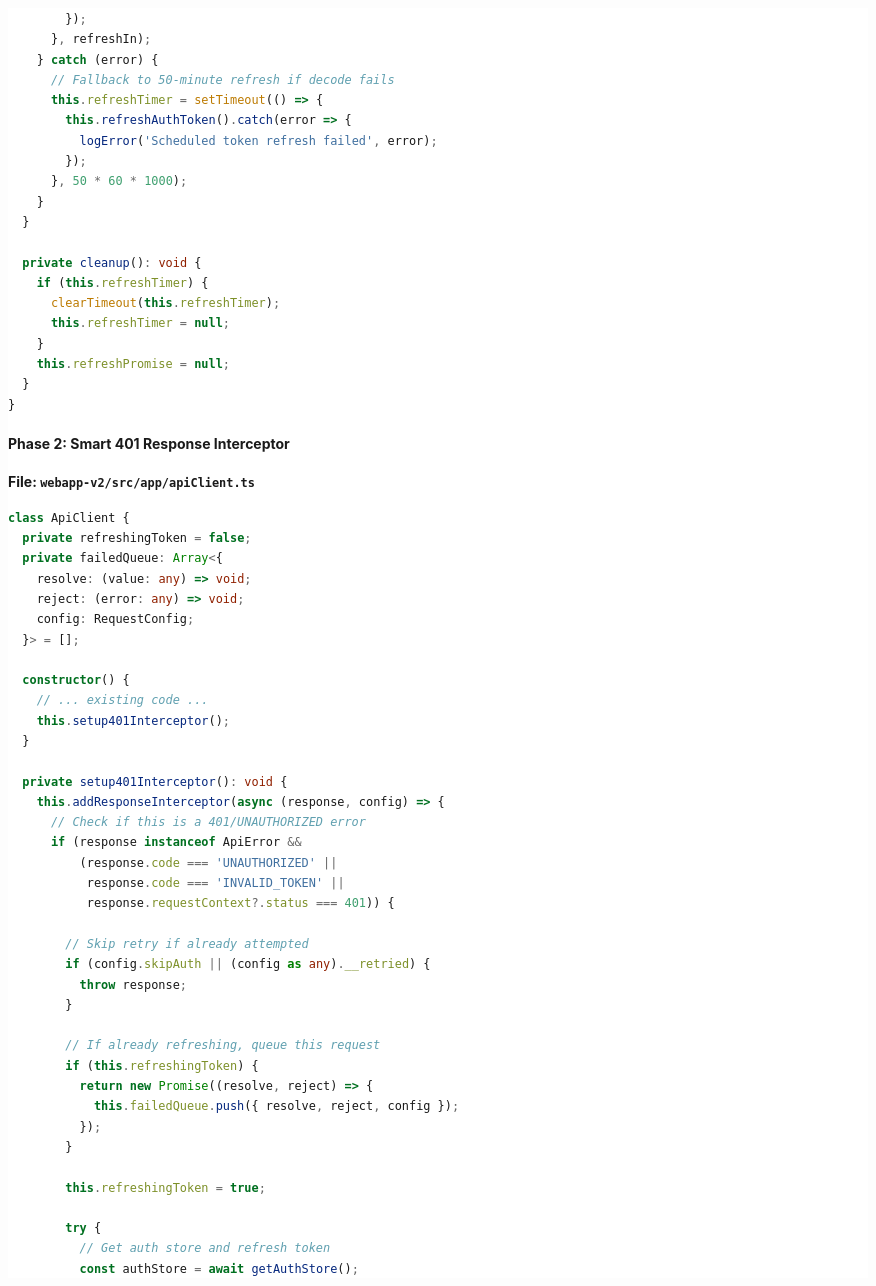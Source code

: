 ```typescript
        });
      }, refreshIn);
    } catch (error) {
      // Fallback to 50-minute refresh if decode fails
      this.refreshTimer = setTimeout(() => {
        this.refreshAuthToken().catch(error => {
          logError('Scheduled token refresh failed', error);
        });
      }, 50 * 60 * 1000);
    }
  }
  
  private cleanup(): void {
    if (this.refreshTimer) {
      clearTimeout(this.refreshTimer);
      this.refreshTimer = null;
    }
    this.refreshPromise = null;
  }
}
```

#### Phase 2: Smart 401 Response Interceptor
**File: `webapp-v2/src/app/apiClient.ts`**

```typescript
class ApiClient {
  private refreshingToken = false;
  private failedQueue: Array<{
    resolve: (value: any) => void;
    reject: (error: any) => void;
    config: RequestConfig;
  }> = [];
  
  constructor() {
    // ... existing code ...
    this.setup401Interceptor();
  }
  
  private setup401Interceptor(): void {
    this.addResponseInterceptor(async (response, config) => {
      // Check if this is a 401/UNAUTHORIZED error
      if (response instanceof ApiError && 
          (response.code === 'UNAUTHORIZED' || 
           response.code === 'INVALID_TOKEN' ||
           response.requestContext?.status === 401)) {
        
        // Skip retry if already attempted
        if (config.skipAuth || (config as any).__retried) {
          throw response;
        }
        
        // If already refreshing, queue this request
        if (this.refreshingToken) {
          return new Promise((resolve, reject) => {
            this.failedQueue.push({ resolve, reject, config });
          });
        }
        
        this.refreshingToken = true;
        
        try {
          // Get auth store and refresh token
          const authStore = await getAuthStore();
```